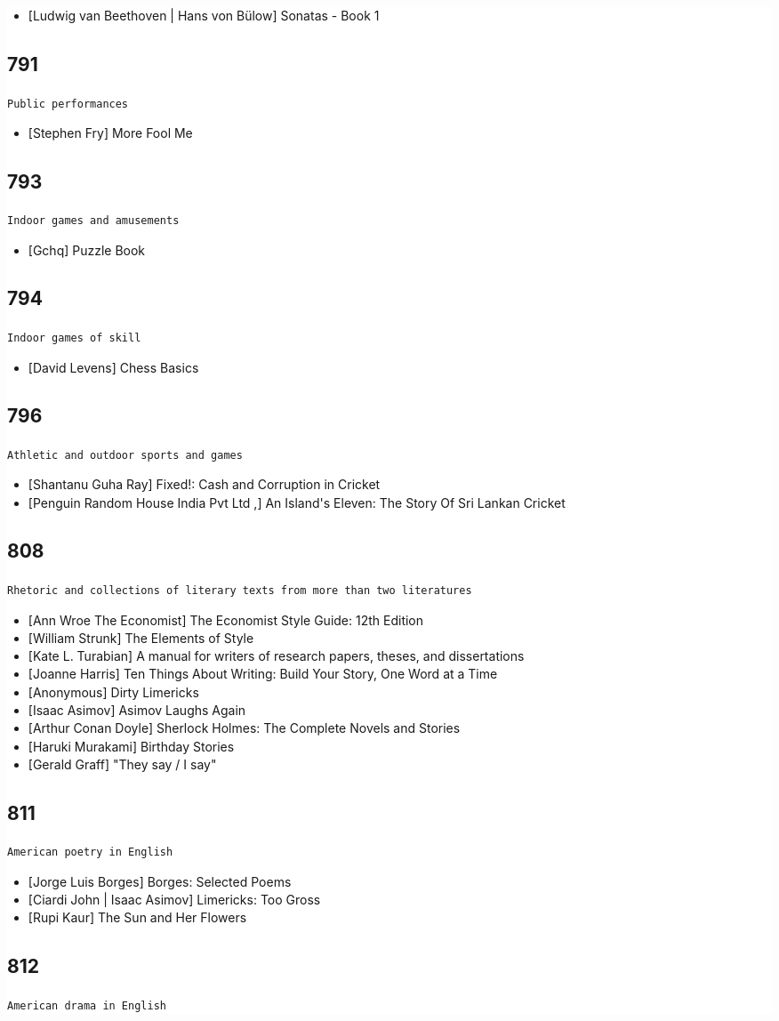 * [Ludwig van Beethoven | Hans von Bülow] Sonatas - Book 1

## 791

`Public performances`

* [Stephen Fry] More Fool Me

## 793

`Indoor games and amusements`

* [Gchq] Puzzle Book

## 794

`Indoor games of skill`

* [David Levens] Chess Basics

## 796

`Athletic and outdoor sports and games`

* [Shantanu Guha Ray] Fixed!: Cash and Corruption in Cricket
* [Penguin Random House India Pvt Ltd ,] An Island's Eleven: The Story Of Sri Lankan Cricket

## 808

`Rhetoric and collections of literary texts from more than two literatures`

* [Ann Wroe The Economist] The Economist Style Guide: 12th Edition
* [William Strunk] The Elements of Style
* [Kate L. Turabian] A manual for writers of research papers, theses, and dissertations
* [Joanne Harris] Ten Things About Writing: Build Your Story, One Word at a Time
* [Anonymous] Dirty Limericks
* [Isaac Asimov] Asimov Laughs Again
* [Arthur Conan Doyle] Sherlock Holmes: The Complete Novels and Stories
* [Haruki Murakami] Birthday Stories
* [Gerald Graff] "They say / I say"

## 811

`American poetry in English`

* [Jorge Luis Borges] Borges: Selected Poems
* [Ciardi John | Isaac Asimov] Limericks: Too Gross
* [Rupi Kaur] The Sun and Her Flowers

## 812

`American drama in English`
